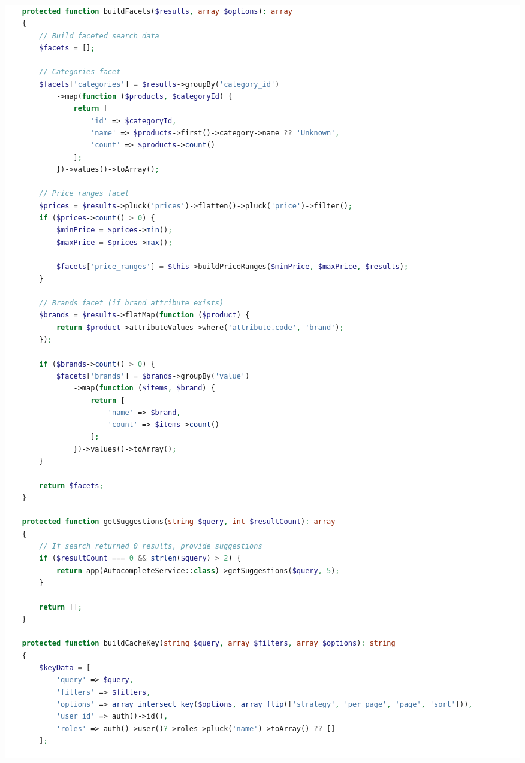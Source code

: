 ```php
    protected function buildFacets($results, array $options): array
    {
        // Build faceted search data
        $facets = [];
        
        // Categories facet
        $facets['categories'] = $results->groupBy('category_id')
            ->map(function ($products, $categoryId) {
                return [
                    'id' => $categoryId,
                    'name' => $products->first()->category->name ?? 'Unknown',
                    'count' => $products->count()
                ];
            })->values()->toArray();
        
        // Price ranges facet
        $prices = $results->pluck('prices')->flatten()->pluck('price')->filter();
        if ($prices->count() > 0) {
            $minPrice = $prices->min();
            $maxPrice = $prices->max();
            
            $facets['price_ranges'] = $this->buildPriceRanges($minPrice, $maxPrice, $results);
        }
        
        // Brands facet (if brand attribute exists)
        $brands = $results->flatMap(function ($product) {
            return $product->attributeValues->where('attribute.code', 'brand');
        });
        
        if ($brands->count() > 0) {
            $facets['brands'] = $brands->groupBy('value')
                ->map(function ($items, $brand) {
                    return [
                        'name' => $brand,
                        'count' => $items->count()
                    ];
                })->values()->toArray();
        }
        
        return $facets;
    }
    
    protected function getSuggestions(string $query, int $resultCount): array
    {
        // If search returned 0 results, provide suggestions
        if ($resultCount === 0 && strlen($query) > 2) {
            return app(AutocompleteService::class)->getSuggestions($query, 5);
        }
        
        return [];
    }
    
    protected function buildCacheKey(string $query, array $filters, array $options): string
    {
        $keyData = [
            'query' => $query,
            'filters' => $filters,
            'options' => array_intersect_key($options, array_flip(['strategy', 'per_page', 'page', 'sort'])),
            'user_id' => auth()->id(),
            'roles' => auth()->user()?->roles->pluck('name')->toArray() ?? []
        ];
        
```